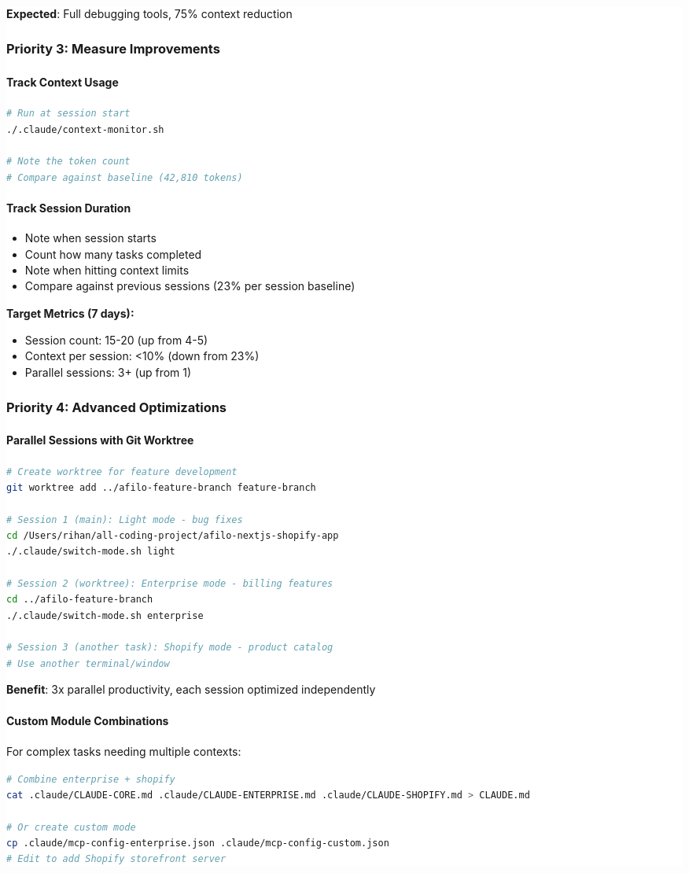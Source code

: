 **Expected**: Full debugging tools, 75% context reduction

### Priority 3: Measure Improvements

#### Track Context Usage
```bash
# Run at session start
./.claude/context-monitor.sh

# Note the token count
# Compare against baseline (42,810 tokens)
```

#### Track Session Duration
- Note when session starts
- Count how many tasks completed
- Note when hitting context limits
- Compare against previous sessions (23% per session baseline)

**Target Metrics (7 days):**
- Session count: 15-20 (up from 4-5)
- Context per session: <10% (down from 23%)
- Parallel sessions: 3+ (up from 1)

### Priority 4: Advanced Optimizations

#### Parallel Sessions with Git Worktree
```bash
# Create worktree for feature development
git worktree add ../afilo-feature-branch feature-branch

# Session 1 (main): Light mode - bug fixes
cd /Users/rihan/all-coding-project/afilo-nextjs-shopify-app
./.claude/switch-mode.sh light

# Session 2 (worktree): Enterprise mode - billing features
cd ../afilo-feature-branch
./.claude/switch-mode.sh enterprise

# Session 3 (another task): Shopify mode - product catalog
# Use another terminal/window
```

**Benefit**: 3x parallel productivity, each session optimized independently

#### Custom Module Combinations
For complex tasks needing multiple contexts:
```bash
# Combine enterprise + shopify
cat .claude/CLAUDE-CORE.md .claude/CLAUDE-ENTERPRISE.md .claude/CLAUDE-SHOPIFY.md > CLAUDE.md

# Or create custom mode
cp .claude/mcp-config-enterprise.json .claude/mcp-config-custom.json
# Edit to add Shopify storefront server
```
